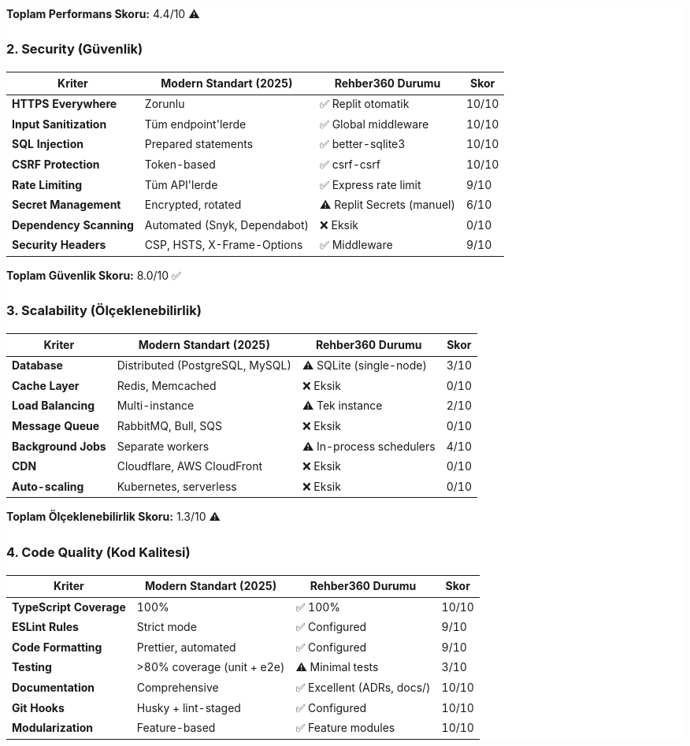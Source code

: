 **Toplam Performans Skoru:** 4.4/10 ⚠️

### 2. Security (Güvenlik)

| Kriter | Modern Standart (2025) | Rehber360 Durumu | Skor |
|--------|------------------------|------------------|------|
| **HTTPS Everywhere** | Zorunlu | ✅ Replit otomatik | 10/10 |
| **Input Sanitization** | Tüm endpoint'lerde | ✅ Global middleware | 10/10 |
| **SQL Injection** | Prepared statements | ✅ better-sqlite3 | 10/10 |
| **CSRF Protection** | Token-based | ✅ csrf-csrf | 10/10 |
| **Rate Limiting** | Tüm API'lerde | ✅ Express rate limit | 9/10 |
| **Secret Management** | Encrypted, rotated | ⚠️ Replit Secrets (manuel) | 6/10 |
| **Dependency Scanning** | Automated (Snyk, Dependabot) | ❌ Eksik | 0/10 |
| **Security Headers** | CSP, HSTS, X-Frame-Options | ✅ Middleware | 9/10 |

**Toplam Güvenlik Skoru:** 8.0/10 ✅

### 3. Scalability (Ölçeklenebilirlik)

| Kriter | Modern Standart (2025) | Rehber360 Durumu | Skor |
|--------|------------------------|------------------|------|
| **Database** | Distributed (PostgreSQL, MySQL) | ⚠️ SQLite (single-node) | 3/10 |
| **Cache Layer** | Redis, Memcached | ❌ Eksik | 0/10 |
| **Load Balancing** | Multi-instance | ⚠️ Tek instance | 2/10 |
| **Message Queue** | RabbitMQ, Bull, SQS | ❌ Eksik | 0/10 |
| **Background Jobs** | Separate workers | ⚠️ In-process schedulers | 4/10 |
| **CDN** | Cloudflare, AWS CloudFront | ❌ Eksik | 0/10 |
| **Auto-scaling** | Kubernetes, serverless | ❌ Eksik | 0/10 |

**Toplam Ölçeklenebilirlik Skoru:** 1.3/10 ⚠️

### 4. Code Quality (Kod Kalitesi)

| Kriter | Modern Standart (2025) | Rehber360 Durumu | Skor |
|--------|------------------------|------------------|------|
| **TypeScript Coverage** | 100% | ✅ 100% | 10/10 |
| **ESLint Rules** | Strict mode | ✅ Configured | 9/10 |
| **Code Formatting** | Prettier, automated | ✅ Configured | 9/10 |
| **Testing** | >80% coverage (unit + e2e) | ⚠️ Minimal tests | 3/10 |
| **Documentation** | Comprehensive | ✅ Excellent (ADRs, docs/) | 10/10 |
| **Git Hooks** | Husky + lint-staged | ✅ Configured | 10/10 |
| **Modularization** | Feature-based | ✅ Feature modules | 10/10 |
